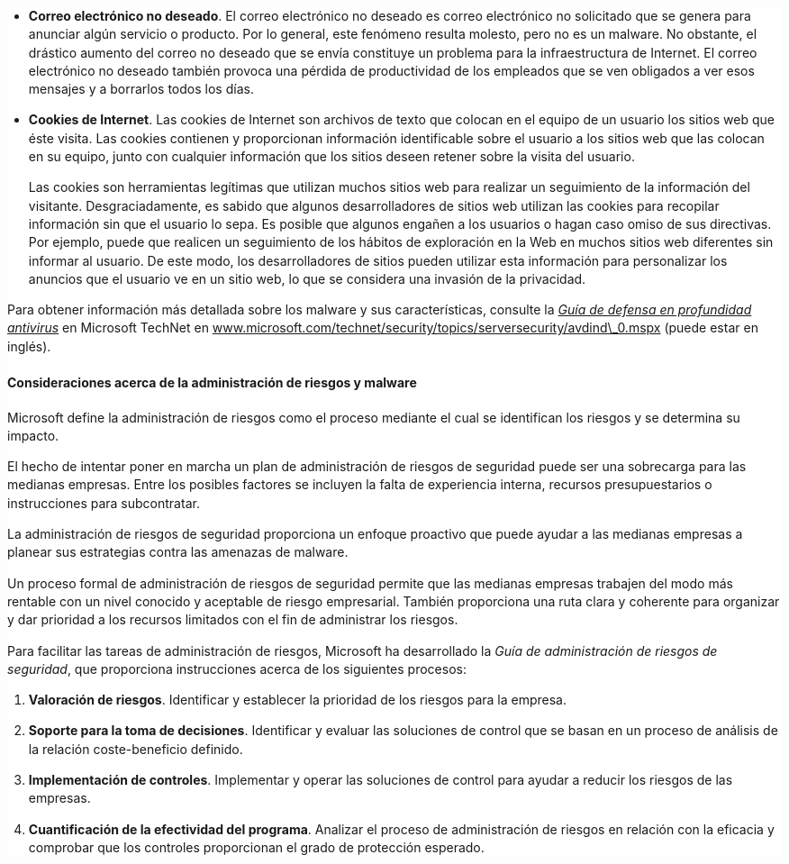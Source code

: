 -   **Correo electrónico no deseado**. El correo electrónico no deseado es correo electrónico no solicitado que se genera para anunciar algún servicio o producto. Por lo general, este fenómeno resulta molesto, pero no es un malware. No obstante, el drástico aumento del correo no deseado que se envía constituye un problema para la infraestructura de Internet. El correo electrónico no deseado también provoca una pérdida de productividad de los empleados que se ven obligados a ver esos mensajes y a borrarlos todos los días.

-   **Cookies de Internet**. Las cookies de Internet son archivos de texto que colocan en el equipo de un usuario los sitios web que éste visita. Las cookies contienen y proporcionan información identificable sobre el usuario a los sitios web que las colocan en su equipo, junto con cualquier información que los sitios deseen retener sobre la visita del usuario.

    Las cookies son herramientas legítimas que utilizan muchos sitios web para realizar un seguimiento de la información del visitante. Desgraciadamente, es sabido que algunos desarrolladores de sitios web utilizan las cookies para recopilar información sin que el usuario lo sepa. Es posible que algunos engañen a los usuarios o hagan caso omiso de sus directivas. Por ejemplo, puede que realicen un seguimiento de los hábitos de exploración en la Web en muchos sitios web diferentes sin informar al usuario. De este modo, los desarrolladores de sitios pueden utilizar esta información para personalizar los anuncios que el usuario ve en un sitio web, lo que se considera una invasión de la privacidad.

Para obtener información más detallada sobre los malware y sus características, consulte la [*Guía de defensa en profundidad antivirus*](http://www.microsoft.com/technet/security/topics/serversecurity/avdind_0.mspx) en Microsoft TechNet en www.microsoft.com/technet/security/topics/serversecurity/avdind\_0.mspx (puede estar en inglés).

#### Consideraciones acerca de la administración de riesgos y malware

Microsoft define la administración de riesgos como el proceso mediante el cual se identifican los riesgos y se determina su impacto.

El hecho de intentar poner en marcha un plan de administración de riesgos de seguridad puede ser una sobrecarga para las medianas empresas. Entre los posibles factores se incluyen la falta de experiencia interna, recursos presupuestarios o instrucciones para subcontratar.

La administración de riesgos de seguridad proporciona un enfoque proactivo que puede ayudar a las medianas empresas a planear sus estrategias contra las amenazas de malware.

Un proceso formal de administración de riesgos de seguridad permite que las medianas empresas trabajen del modo más rentable con un nivel conocido y aceptable de riesgo empresarial. También proporciona una ruta clara y coherente para organizar y dar prioridad a los recursos limitados con el fin de administrar los riesgos.

Para facilitar las tareas de administración de riesgos, Microsoft ha desarrollado la *Guía de administración de riesgos de seguridad*, que proporciona instrucciones acerca de los siguientes procesos:

1.  **Valoración de riesgos**. Identificar y establecer la prioridad de los riesgos para la empresa.

2.  **Soporte para la toma de decisiones**. Identificar y evaluar las soluciones de control que se basan en un proceso de análisis de la relación coste-beneficio definido.

3.  **Implementación de controles**. Implementar y operar las soluciones de control para ayudar a reducir los riesgos de las empresas.

4.  **Cuantificación de la efectividad del programa**. Analizar el proceso de administración de riesgos en relación con la eficacia y comprobar que los controles proporcionan el grado de protección esperado.

